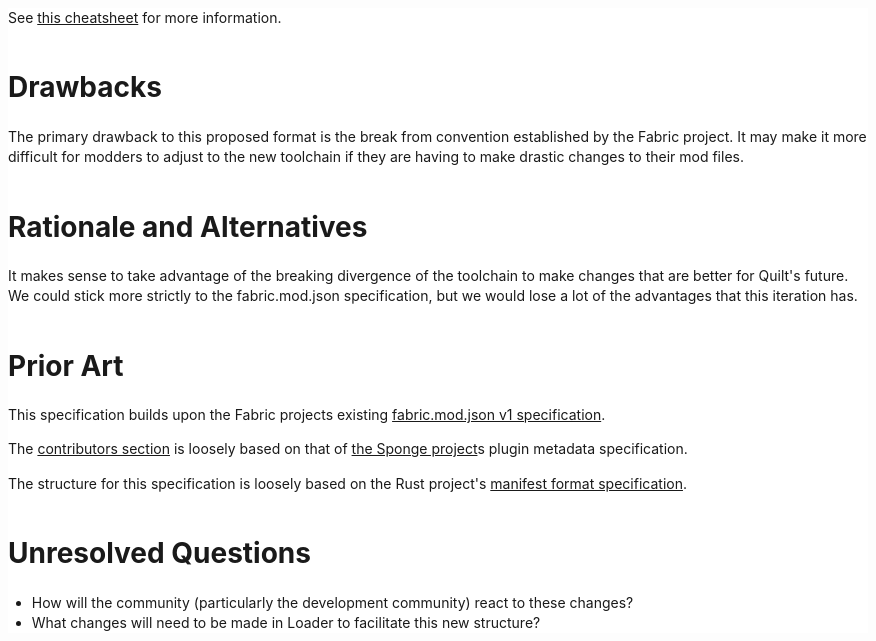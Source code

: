See [this cheatsheet](https://devhints.io/semver) for more information. 

# Drawbacks
The primary drawback to this proposed format is the break from convention established by the Fabric project. It may make it more difficult for modders to adjust to the new toolchain if they are having to make drastic changes to their mod files.

# Rationale and Alternatives
It makes sense to take advantage of the breaking divergence of the toolchain to make changes that are better for Quilt's future. We could stick more strictly to the fabric.mod.json specification, but we would lose a lot of the advantages that this iteration has.

# Prior Art
This specification builds upon the Fabric projects existing [fabric.mod.json v1 specification](https://fabricmc.net/wiki/documentation:fabric_mod_json_spec).

The [contributors section](#the-contributors-field) is loosely based on that of [the Sponge project](https://www.spongepowered.org/)s plugin metadata specification.

The structure for this specification is loosely based on the Rust project's [manifest format specification](https://doc.rust-lang.org/cargo/reference/manifest.html).

# Unresolved Questions
* How will the community (particularly the development community) react to these changes?
* What changes will need to be made in Loader to facilitate this new structure?


[binary name]: https://docs.oracle.com/javase/specs/jls/se8/html/jls-13.html#jls-13.1
